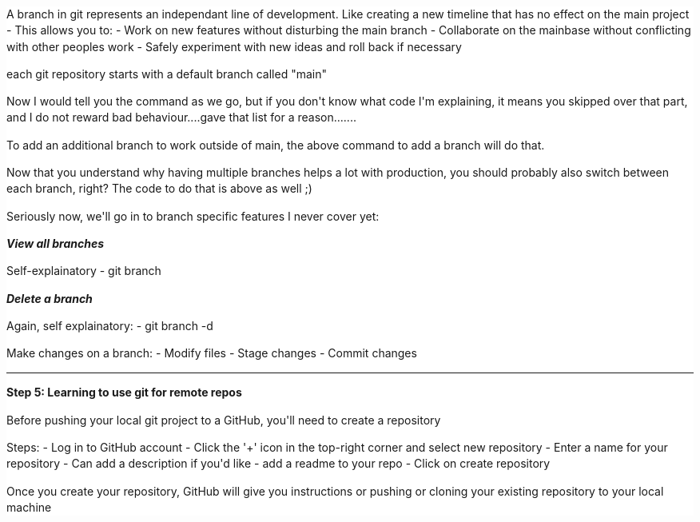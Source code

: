 A branch in git represents an independant line of development. Like creating a new timeline that has no effect on the main project
    - This allows you to:
        - Work on new features without disturbing the main branch
        - Collaborate on the mainbase without conflicting with other peoples work
        - Safely experiment with new ideas and roll back if necessary

each git repository starts with a default branch called "main"


Now I would tell you the command as we go, but if you don't know what code I'm explaining, it means you skipped over that part, and I do not reward bad behaviour....gave that list for a reason.......

To add an additional branch to work outside of main, the above command to add a branch will do that. 

Now that you understand why having multiple branches helps a lot with production, you should probably also switch between each branch, right? 
The code to do that is above as well ;)


Seriously now, we'll go in to branch specific features I never cover yet:

***View all branches***

Self-explainatory
    - git branch


***Delete a branch***

Again, self explainatory:
    - git branch -d <branch name>




Make changes on a branch:
    - Modify files 
    - Stage changes
    - Commit changes


______________________________________________________________________________________________

**Step 5: Learning to use git for remote repos**

Before pushing your local git project to a GitHub, you'll need to create a repository 

Steps:
    - Log in to GitHub account 
    - Click the '+' icon in the top-right corner and select new repository
    - Enter a name for your repository 
    - Can add a description if you'd like
    - add a readme to your repo
    - Click on create repository

Once you create your repository, GitHub will give you instructions or pushing or cloning your existing repository to your local machine



